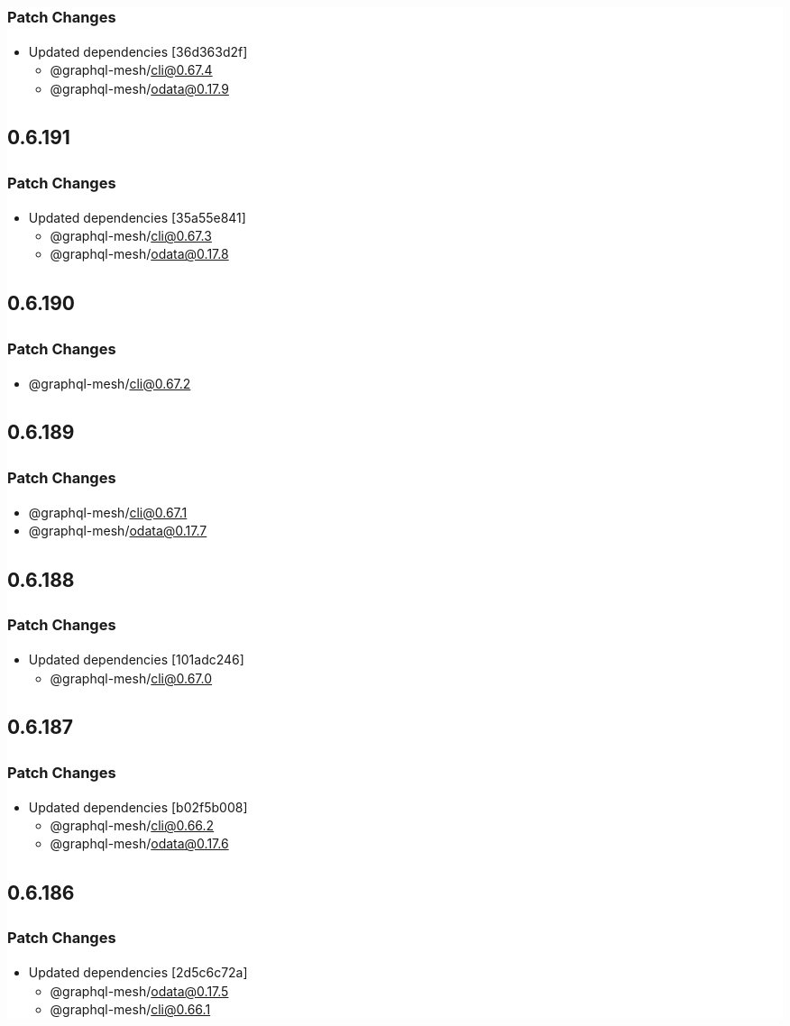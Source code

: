 ### Patch Changes

- Updated dependencies [36d363d2f]
  - @graphql-mesh/cli@0.67.4
  - @graphql-mesh/odata@0.17.9

## 0.6.191

### Patch Changes

- Updated dependencies [35a55e841]
  - @graphql-mesh/cli@0.67.3
  - @graphql-mesh/odata@0.17.8

## 0.6.190

### Patch Changes

- @graphql-mesh/cli@0.67.2

## 0.6.189

### Patch Changes

- @graphql-mesh/cli@0.67.1
- @graphql-mesh/odata@0.17.7

## 0.6.188

### Patch Changes

- Updated dependencies [101adc246]
  - @graphql-mesh/cli@0.67.0

## 0.6.187

### Patch Changes

- Updated dependencies [b02f5b008]
  - @graphql-mesh/cli@0.66.2
  - @graphql-mesh/odata@0.17.6

## 0.6.186

### Patch Changes

- Updated dependencies [2d5c6c72a]
  - @graphql-mesh/odata@0.17.5
  - @graphql-mesh/cli@0.66.1
